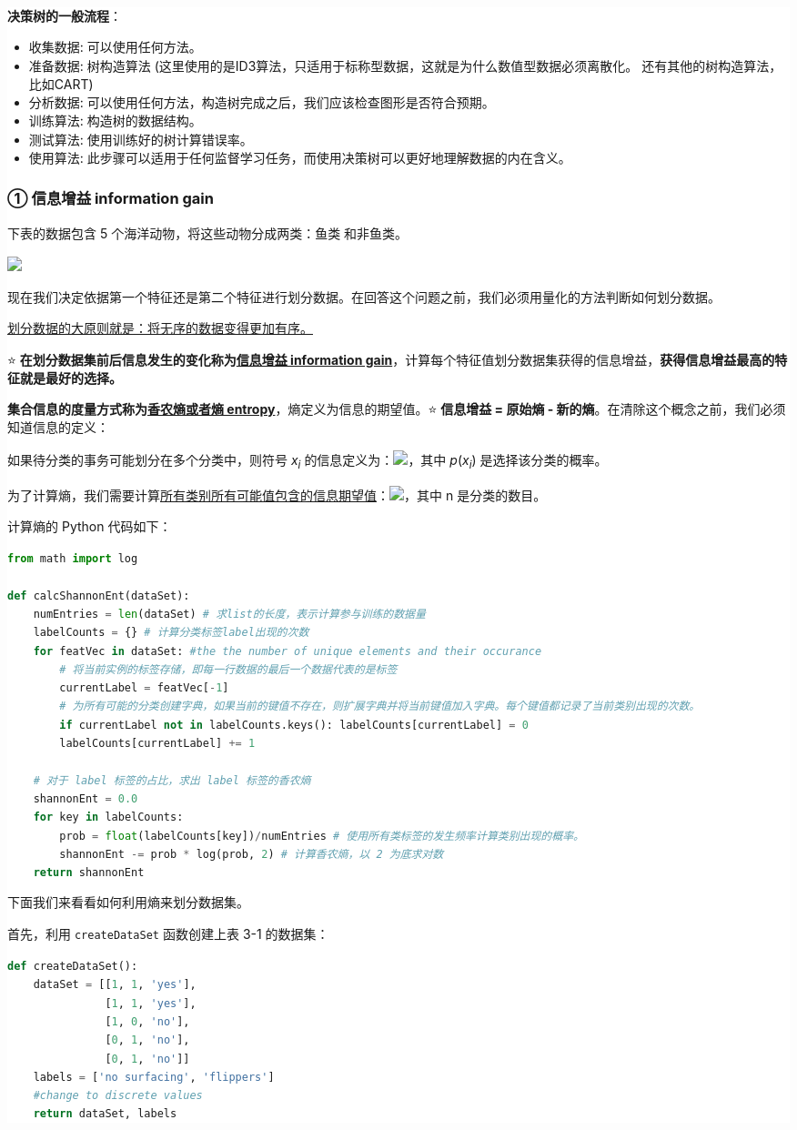 **决策树的一般流程**：

- 收集数据: 可以使用任何方法。
- 准备数据: 树构造算法 (这里使用的是ID3算法，只适用于标称型数据，这就是为什么数值型数据必须离散化。 还有其他的树构造算法，比如CART)
- 分析数据: 可以使用任何方法，构造树完成之后，我们应该检查图形是否符合预期。
- 训练算法: 构造树的数据结构。
- 测试算法: 使用训练好的树计算错误率。
- 使用算法: 此步骤可以适用于任何监督学习任务，而使用决策树可以更好地理解数据的内在含义。

### ① 信息增益 information gain

下表的数据包含 5 个海洋动物，将这些动物分成两类：鱼类 和非鱼类。

![](https://gitee.com/veal98/images/raw/master/img/20200706104805.png)

现在我们决定依据第一个特征还是第二个特征进行划分数据。在回答这个问题之前，我们必须用量化的方法判断如何划分数据。

<u>划分数据的大原则就是：将无序的数据变得更加有序。</u>

⭐ **在划分数据集前后信息发生的变化称为<u>信息增益 information gain</u>**，计算每个特征值划分数据集获得的信息增益，**获得信息增益最高的特征就是最好的选择。**

**集合信息的度量方式称为<u>香农熵或者熵 entropy</u>**，熵定义为信息的期望值。⭐ **信息增益 = 原始熵 - 新的熵**。在清除这个概念之前，我们必须知道信息的定义：

如果待分类的事务可能划分在多个分类中，则符号 $x_i$ 的信息定义为：![](https://gitee.com/veal98/images/raw/master/img/20200706105751.png)，其中 $p(x_i)$ 是选择该分类的概率。

为了计算熵，我们需要计算<u>所有类别所有可能值包含的信息期望值</u>：![](https://gitee.com/veal98/images/raw/master/img/20200706105934.png)，其中 n 是分类的数目。

计算熵的 Python 代码如下：

```python
from math import log

def calcShannonEnt(dataSet):
    numEntries = len(dataSet) # 求list的长度，表示计算参与训练的数据量
    labelCounts = {} # 计算分类标签label出现的次数
    for featVec in dataSet: #the the number of unique elements and their occurance
        # 将当前实例的标签存储，即每一行数据的最后一个数据代表的是标签
        currentLabel = featVec[-1]
        # 为所有可能的分类创建字典，如果当前的键值不存在，则扩展字典并将当前键值加入字典。每个键值都记录了当前类别出现的次数。
        if currentLabel not in labelCounts.keys(): labelCounts[currentLabel] = 0
        labelCounts[currentLabel] += 1
        
    # 对于 label 标签的占比，求出 label 标签的香农熵
    shannonEnt = 0.0
    for key in labelCounts:
        prob = float(labelCounts[key])/numEntries # 使用所有类标签的发生频率计算类别出现的概率。
        shannonEnt -= prob * log(prob, 2) # 计算香农熵，以 2 为底求对数
    return shannonEnt
```

下面我们来看看如何利用熵来划分数据集。

首先，利用 `createDataSet` 函数创建上表 3-1 的数据集：

```python
def createDataSet():
    dataSet = [[1, 1, 'yes'],
               [1, 1, 'yes'],
               [1, 0, 'no'],
               [0, 1, 'no'],
               [0, 1, 'no']]
    labels = ['no surfacing', 'flippers']
    #change to discrete values
    return dataSet, labels
```
